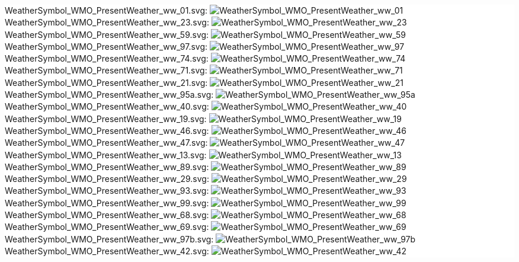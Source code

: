 WeatherSymbol_WMO_PresentWeather_ww_01.svg: ![WeatherSymbol_WMO_PresentWeather_ww_01](https://cdn.rawgit.com/OGCMetOceanDWG/WorldWeatherSymbols/master/symbols/ww_PresentWeather/WeatherSymbol_WMO_PresentWeather_ww_01.svg)
WeatherSymbol_WMO_PresentWeather_ww_23.svg: ![WeatherSymbol_WMO_PresentWeather_ww_23](https://cdn.rawgit.com/OGCMetOceanDWG/WorldWeatherSymbols/master/symbols/ww_PresentWeather/WeatherSymbol_WMO_PresentWeather_ww_23.svg)
WeatherSymbol_WMO_PresentWeather_ww_59.svg: ![WeatherSymbol_WMO_PresentWeather_ww_59](https://cdn.rawgit.com/OGCMetOceanDWG/WorldWeatherSymbols/master/symbols/ww_PresentWeather/WeatherSymbol_WMO_PresentWeather_ww_59.svg)
WeatherSymbol_WMO_PresentWeather_ww_97.svg: ![WeatherSymbol_WMO_PresentWeather_ww_97](https://cdn.rawgit.com/OGCMetOceanDWG/WorldWeatherSymbols/master/symbols/ww_PresentWeather/WeatherSymbol_WMO_PresentWeather_ww_97.svg)
WeatherSymbol_WMO_PresentWeather_ww_74.svg: ![WeatherSymbol_WMO_PresentWeather_ww_74](https://cdn.rawgit.com/OGCMetOceanDWG/WorldWeatherSymbols/master/symbols/ww_PresentWeather/WeatherSymbol_WMO_PresentWeather_ww_74.svg)
WeatherSymbol_WMO_PresentWeather_ww_71.svg: ![WeatherSymbol_WMO_PresentWeather_ww_71](https://cdn.rawgit.com/OGCMetOceanDWG/WorldWeatherSymbols/master/symbols/ww_PresentWeather/WeatherSymbol_WMO_PresentWeather_ww_71.svg)
WeatherSymbol_WMO_PresentWeather_ww_21.svg: ![WeatherSymbol_WMO_PresentWeather_ww_21](https://cdn.rawgit.com/OGCMetOceanDWG/WorldWeatherSymbols/master/symbols/ww_PresentWeather/WeatherSymbol_WMO_PresentWeather_ww_21.svg)
WeatherSymbol_WMO_PresentWeather_ww_95a.svg: ![WeatherSymbol_WMO_PresentWeather_ww_95a](https://cdn.rawgit.com/OGCMetOceanDWG/WorldWeatherSymbols/master/symbols/ww_PresentWeather/WeatherSymbol_WMO_PresentWeather_ww_95a.svg)
WeatherSymbol_WMO_PresentWeather_ww_40.svg: ![WeatherSymbol_WMO_PresentWeather_ww_40](https://cdn.rawgit.com/OGCMetOceanDWG/WorldWeatherSymbols/master/symbols/ww_PresentWeather/WeatherSymbol_WMO_PresentWeather_ww_40.svg)
WeatherSymbol_WMO_PresentWeather_ww_19.svg: ![WeatherSymbol_WMO_PresentWeather_ww_19](https://cdn.rawgit.com/OGCMetOceanDWG/WorldWeatherSymbols/master/symbols/ww_PresentWeather/WeatherSymbol_WMO_PresentWeather_ww_19.svg)
WeatherSymbol_WMO_PresentWeather_ww_46.svg: ![WeatherSymbol_WMO_PresentWeather_ww_46](https://cdn.rawgit.com/OGCMetOceanDWG/WorldWeatherSymbols/master/symbols/ww_PresentWeather/WeatherSymbol_WMO_PresentWeather_ww_46.svg)
WeatherSymbol_WMO_PresentWeather_ww_47.svg: ![WeatherSymbol_WMO_PresentWeather_ww_47](https://cdn.rawgit.com/OGCMetOceanDWG/WorldWeatherSymbols/master/symbols/ww_PresentWeather/WeatherSymbol_WMO_PresentWeather_ww_47.svg)
WeatherSymbol_WMO_PresentWeather_ww_13.svg: ![WeatherSymbol_WMO_PresentWeather_ww_13](https://cdn.rawgit.com/OGCMetOceanDWG/WorldWeatherSymbols/master/symbols/ww_PresentWeather/WeatherSymbol_WMO_PresentWeather_ww_13.svg)
WeatherSymbol_WMO_PresentWeather_ww_89.svg: ![WeatherSymbol_WMO_PresentWeather_ww_89](https://cdn.rawgit.com/OGCMetOceanDWG/WorldWeatherSymbols/master/symbols/ww_PresentWeather/WeatherSymbol_WMO_PresentWeather_ww_89.svg)
WeatherSymbol_WMO_PresentWeather_ww_29.svg: ![WeatherSymbol_WMO_PresentWeather_ww_29](https://cdn.rawgit.com/OGCMetOceanDWG/WorldWeatherSymbols/master/symbols/ww_PresentWeather/WeatherSymbol_WMO_PresentWeather_ww_29.svg)
WeatherSymbol_WMO_PresentWeather_ww_93.svg: ![WeatherSymbol_WMO_PresentWeather_ww_93](https://cdn.rawgit.com/OGCMetOceanDWG/WorldWeatherSymbols/master/symbols/ww_PresentWeather/WeatherSymbol_WMO_PresentWeather_ww_93.svg)
WeatherSymbol_WMO_PresentWeather_ww_99.svg: ![WeatherSymbol_WMO_PresentWeather_ww_99](https://cdn.rawgit.com/OGCMetOceanDWG/WorldWeatherSymbols/master/symbols/ww_PresentWeather/WeatherSymbol_WMO_PresentWeather_ww_99.svg)
WeatherSymbol_WMO_PresentWeather_ww_68.svg: ![WeatherSymbol_WMO_PresentWeather_ww_68](https://cdn.rawgit.com/OGCMetOceanDWG/WorldWeatherSymbols/master/symbols/ww_PresentWeather/WeatherSymbol_WMO_PresentWeather_ww_68.svg)
WeatherSymbol_WMO_PresentWeather_ww_69.svg: ![WeatherSymbol_WMO_PresentWeather_ww_69](https://cdn.rawgit.com/OGCMetOceanDWG/WorldWeatherSymbols/master/symbols/ww_PresentWeather/WeatherSymbol_WMO_PresentWeather_ww_69.svg)
WeatherSymbol_WMO_PresentWeather_ww_97b.svg: ![WeatherSymbol_WMO_PresentWeather_ww_97b](https://cdn.rawgit.com/OGCMetOceanDWG/WorldWeatherSymbols/master/symbols/ww_PresentWeather/WeatherSymbol_WMO_PresentWeather_ww_97b.svg)
WeatherSymbol_WMO_PresentWeather_ww_42.svg: ![WeatherSymbol_WMO_PresentWeather_ww_42](https://cdn.rawgit.com/OGCMetOceanDWG/WorldWeatherSymbols/master/symbols/ww_PresentWeather/WeatherSymbol_WMO_PresentWeather_ww_42.svg)